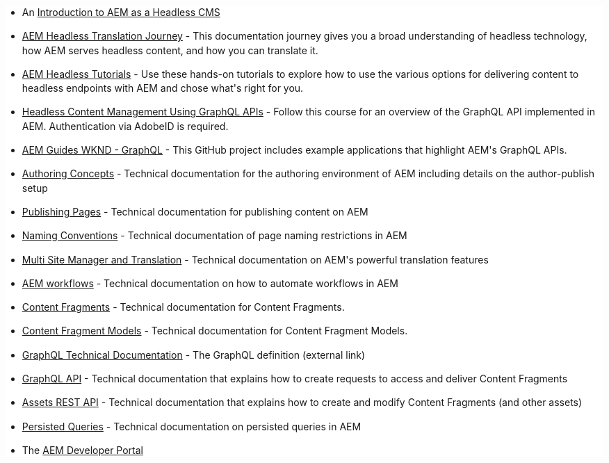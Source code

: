 * An [Introduction to AEM as a Headless CMS](/help/sites-developing/headless/introduction.md)

* [AEM Headless Translation Journey](/help/journey-headless/translation/overview.md) - This documentation journey gives you a broad understanding of headless technology, how AEM serves headless content, and how you can translate it.

* [AEM Headless Tutorials](https://experienceleague.adobe.com/docs/experience-manager-learn/getting-started-with-aem-headless/overview.html) - Use these hands-on tutorials to explore how to use the various options for delivering content to headless endpoints with AEM and chose what's right for you.
* [Headless Content Management Using GraphQL APIs](https://experienceleague.adobe.com/?Solution=Experience+Manager&Solution=Experience+Manager+Sites&Solution=Experience+Manager+Forms&Solution=Experience+Manager+Screens&launch=ExperienceManager-D-1-2020.1.headless#courses) - Follow this course for an overview of the GraphQL API implemented in AEM. Authentication via AdobeID is required.
* [AEM Guides WKND - GraphQL](https://github.com/adobe/aem-guides-wknd-graphql) -  This GitHub project includes example applications that highlight AEM's GraphQL APIs.
* [Authoring Concepts](/help/sites-authoring/author.md) - Technical documentation for the authoring environment of AEM including details on the author-publish setup
* [Publishing Pages](/help/sites-authoring/publishing-pages.md) - Technical documentation for publishing content on AEM
* [Naming Conventions](/help/sites-developing/naming-conventions.md) - Technical documentation of page naming restrictions in AEM
* [Multi Site Manager and Translation](/help/sites-administering/msm-and-translation.md) - Technical documentation on AEM's powerful translation features
* [AEM workflows](/help/sites-authoring/workflows.md) - Technical documentation on how to automate workflows in AEM
* [Content Fragments](/help/assets/content-fragments/content-fragments.md) - Technical documentation for Content Fragments.
* [Content Fragment Models](/help/assets/content-fragments/content-fragments-models.md) - Technical documentation for Content Fragment Models.
* [GraphQL Technical Documentation](https://graphql.org) - The GraphQL definition (external link)
* [GraphQL API](/help/sites-developing/headless/graphql-api/graphql-api-content-fragments.md) - Technical documentation that explains how to create requests to access and deliver Content Fragments
* [Assets REST API](/help/assets/assets-api-content-fragments.md) - Technical documentation that explains how to create and modify Content Fragments (and other assets)
* [Persisted Queries](/help/sites-developing/headless/graphql-api/persisted-queries.md) - Technical documentation on persisted queries in AEM
* The [AEM Developer Portal](https://experienceleague.adobe.com/landing/experience-manager/headless/developer.html)